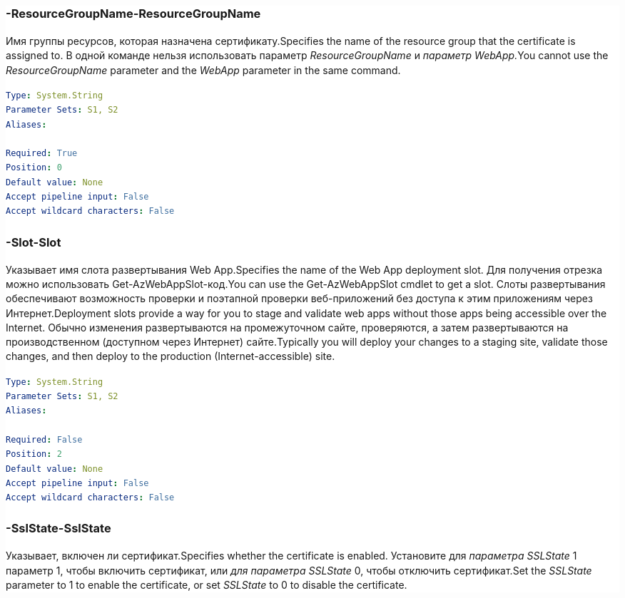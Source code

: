 ### <span data-ttu-id="d8c61-136">-ResourceGroupName</span><span class="sxs-lookup"><span data-stu-id="d8c61-136">-ResourceGroupName</span></span>
<span data-ttu-id="d8c61-137">Имя группы ресурсов, которая назначена сертификату.</span><span class="sxs-lookup"><span data-stu-id="d8c61-137">Specifies the name of the resource group that the certificate is assigned to.</span></span>
<span data-ttu-id="d8c61-138">В одной команде нельзя использовать параметр *ResourceGroupName* и *параметр WebApp.*</span><span class="sxs-lookup"><span data-stu-id="d8c61-138">You cannot use the *ResourceGroupName* parameter and the *WebApp* parameter in the same command.</span></span>

```yaml
Type: System.String
Parameter Sets: S1, S2
Aliases:

Required: True
Position: 0
Default value: None
Accept pipeline input: False
Accept wildcard characters: False
```

### <span data-ttu-id="d8c61-139">-Slot</span><span class="sxs-lookup"><span data-stu-id="d8c61-139">-Slot</span></span>
<span data-ttu-id="d8c61-140">Указывает имя слота развертывания Web App.</span><span class="sxs-lookup"><span data-stu-id="d8c61-140">Specifies the name of the Web App deployment slot.</span></span>
<span data-ttu-id="d8c61-141">Для получения отрезка можно использовать Get-AzWebAppSlot-код.</span><span class="sxs-lookup"><span data-stu-id="d8c61-141">You can use the Get-AzWebAppSlot cmdlet to get a slot.</span></span>
<span data-ttu-id="d8c61-142">Слоты развертывания обеспечивают возможность проверки и поэтапной проверки веб-приложений без доступа к этим приложениям через Интернет.</span><span class="sxs-lookup"><span data-stu-id="d8c61-142">Deployment slots provide a way for you to stage and validate web apps without those apps being accessible over the Internet.</span></span>
<span data-ttu-id="d8c61-143">Обычно изменения развертываются на промежуточном сайте, проверяются, а затем развертываются на производственном (доступном через Интернет) сайте.</span><span class="sxs-lookup"><span data-stu-id="d8c61-143">Typically you will deploy your changes to a staging site, validate those changes, and then deploy to the production (Internet-accessible) site.</span></span>

```yaml
Type: System.String
Parameter Sets: S1, S2
Aliases:

Required: False
Position: 2
Default value: None
Accept pipeline input: False
Accept wildcard characters: False
```

### <span data-ttu-id="d8c61-144">-SslState</span><span class="sxs-lookup"><span data-stu-id="d8c61-144">-SslState</span></span>
<span data-ttu-id="d8c61-145">Указывает, включен ли сертификат.</span><span class="sxs-lookup"><span data-stu-id="d8c61-145">Specifies whether the certificate is enabled.</span></span>
<span data-ttu-id="d8c61-146">Установите для *параметра SSLState* 1 параметр 1, чтобы включить сертификат, или *для параметра SSLState* 0, чтобы отключить сертификат.</span><span class="sxs-lookup"><span data-stu-id="d8c61-146">Set the *SSLState* parameter to 1 to enable the certificate, or set *SSLState* to 0 to disable the certificate.</span></span>
